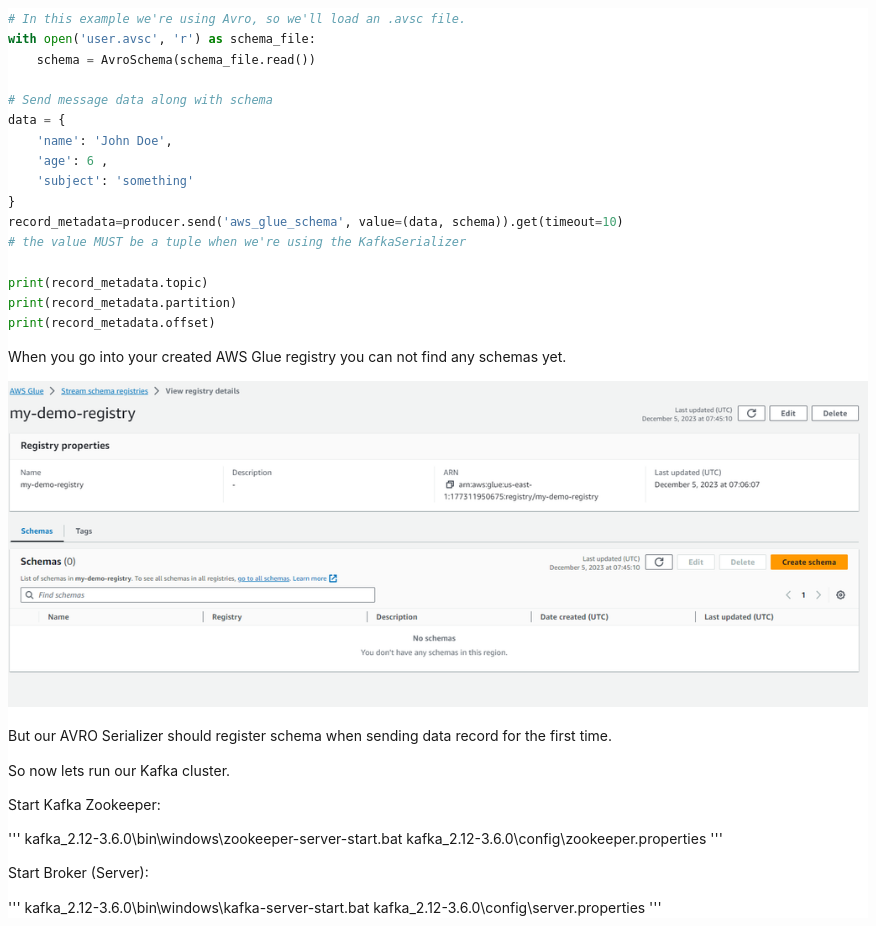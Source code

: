 ```python
# In this example we're using Avro, so we'll load an .avsc file.
with open('user.avsc', 'r') as schema_file:
    schema = AvroSchema(schema_file.read())

# Send message data along with schema
data = {
    'name': 'John Doe',
    'age': 6 ,
    'subject': 'something'
}
record_metadata=producer.send('aws_glue_schema', value=(data, schema)).get(timeout=10)
# the value MUST be a tuple when we're using the KafkaSerializer

print(record_metadata.topic)
print(record_metadata.partition)
print(record_metadata.offset)
```
When you go into your created AWS Glue registry you can not find any schemas yet.

![Alt text](image-5.png)

But our AVRO Serializer should register schema when sending data record for the first time.

So now lets run our Kafka cluster.

Start Kafka Zookeeper:

'''
kafka_2.12-3.6.0\bin\windows\zookeeper-server-start.bat  kafka_2.12-3.6.0\config\zookeeper.properties
'''

Start Broker (Server):

'''
kafka_2.12-3.6.0\bin\windows\kafka-server-start.bat kafka_2.12-3.6.0\config\server.properties 
'''
